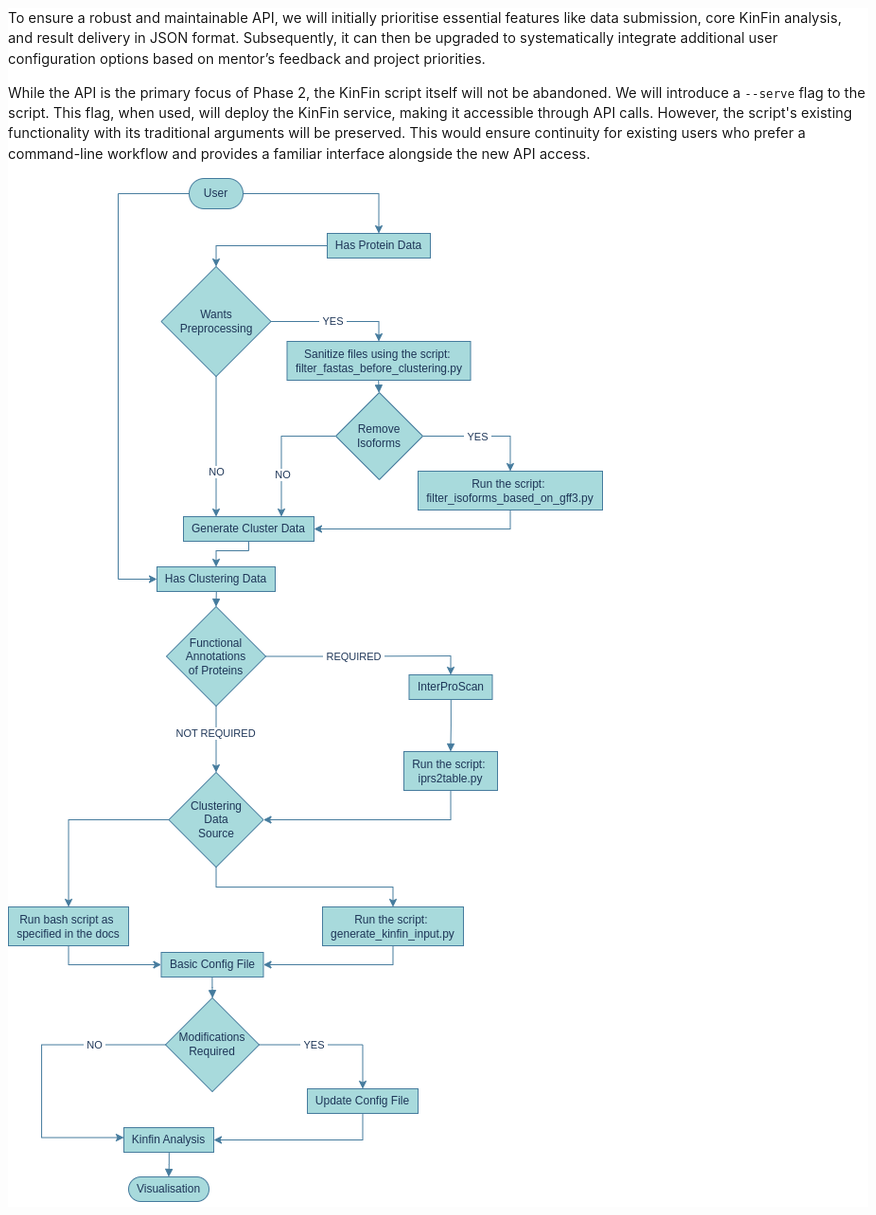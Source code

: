 To ensure a robust and maintainable API, we will initially prioritise essential features like data submission, core KinFin analysis, and result delivery in JSON format. Subsequently, it can then be upgraded to systematically integrate additional user configuration options based on mentor’s feedback and project priorities.

While the API is the primary focus of Phase 2, the KinFin script itself will not be abandoned. We will introduce a `--serve` flag to the script. This flag, when used, will deploy the KinFin service, making it accessible through API calls. However, the script's existing functionality with its traditional arguments will be preserved. This would ensure continuity for existing users who prefer a command-line workflow and provides a familiar interface alongside the new API access.

![_**Figure**: User Flow devised based on KinFin documentation_](media/flowchart.png)
